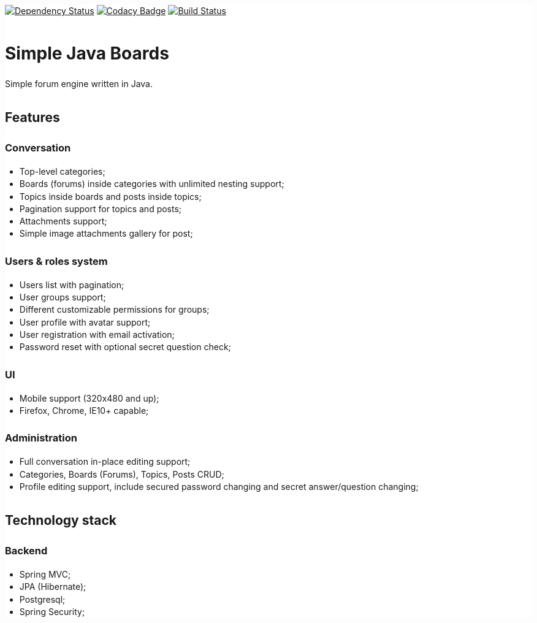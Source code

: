 [![Dependency Status](https://www.versioneye.com/user/projects/5a632c710fb24f0058078910/badge.svg?style=flat-square)](https://www.versioneye.com/user/projects/5a632c710fb24f0058078910)
[![Codacy Badge](https://api.codacy.com/project/badge/Grade/bfa0fee3430248b9bc07679a766ef409)](https://www.codacy.com/app/beljaeff/lunch-voting?utm_source=github.com&amp;utm_medium=referral&amp;utm_content=beljaeff/lunch-voting&amp;utm_campaign=Badge_Grade)
[![Build Status](https://travis-ci.org/beljaeff/lunch-voting.svg?branch=master)](https://travis-ci.org/beljaeff/lunch-voting)

# Simple Java Boards

Simple forum engine written in Java.

## Features

### Conversation

 * Top-level categories;
 * Boards (forums) inside categories with unlimited nesting support;
 * Topics inside boards and posts inside topics;
 * Pagination support for topics and posts;
 * Attachments support;
 * Simple image attachments gallery for post; 

### Users & roles system

 * Users list with pagination;
 * User groups support;
 * Different customizable permissions for groups;
 * User profile with avatar support;
 * User registration with email activation;
 * Password reset with optional secret question check;

### UI

 * Mobile support (320x480 and up);
 * Firefox, Chrome, IE10+ capable;

### Administration

 * Full conversation in-place editing support;
 * Categories, Boards (Forums), Topics, Posts CRUD;
 * Profile editing support, include secured password changing and secret answer/question changing;

## Technology stack

### Backend

 * Spring MVC;
 * JPA (Hibernate);
 * Postgresql;
 * Spring Security;
